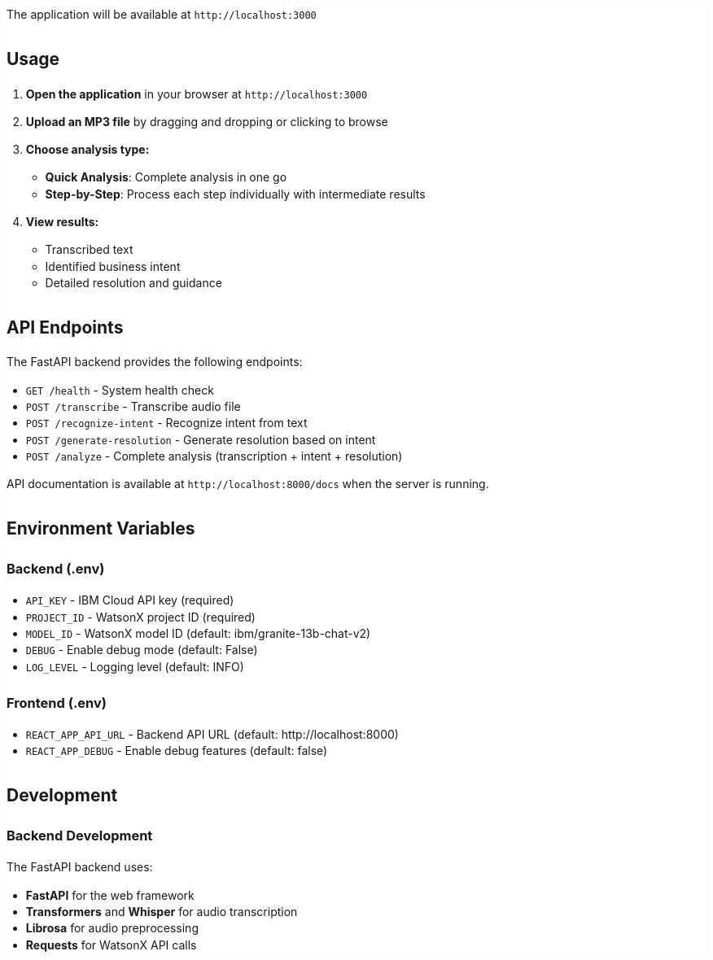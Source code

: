    The application will be available at `http://localhost:3000`

## Usage

1. **Open the application** in your browser at `http://localhost:3000`

2. **Upload an MP3 file** by dragging and dropping or clicking to browse

3. **Choose analysis type:**
   - **Quick Analysis**: Complete analysis in one go
   - **Step-by-Step**: Process each step individually with intermediate results

4. **View results:**
   - Transcribed text
   - Identified business intent
   - Detailed resolution and guidance

## API Endpoints

The FastAPI backend provides the following endpoints:

- `GET /health` - System health check
- `POST /transcribe` - Transcribe audio file
- `POST /recognize-intent` - Recognize intent from text
- `POST /generate-resolution` - Generate resolution based on intent
- `POST /analyze` - Complete analysis (transcription + intent + resolution)

API documentation is available at `http://localhost:8000/docs` when the server is running.

## Environment Variables

### Backend (.env)
- `API_KEY` - IBM Cloud API key (required)
- `PROJECT_ID` - WatsonX project ID (required)
- `MODEL_ID` - WatsonX model ID (default: ibm/granite-13b-chat-v2)
- `DEBUG` - Enable debug mode (default: False)
- `LOG_LEVEL` - Logging level (default: INFO)

### Frontend (.env)
- `REACT_APP_API_URL` - Backend API URL (default: http://localhost:8000)
- `REACT_APP_DEBUG` - Enable debug features (default: false)

## Development

### Backend Development

The FastAPI backend uses:
- **FastAPI** for the web framework
- **Transformers** and **Whisper** for audio transcription
- **Librosa** for audio preprocessing
- **Requests** for WatsonX API calls

